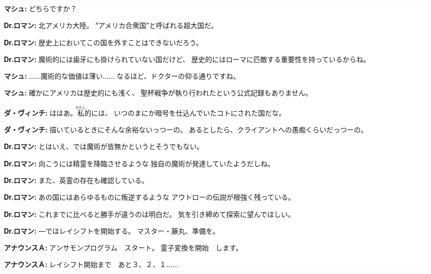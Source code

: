 **マシュ:**
どちらですか？

**Dr.ロマン:**
北アメリカ大陸。
“アメリカ合衆国”と呼ばれる超大国だ。

**Dr.ロマン:**
歴史上においてこの国を外すことはできないだろう。

**Dr.ロマン:**
魔術的には歯牙にも掛けられていない国だけど、
歴史的にはローマに匹敵する重要性を持っているからね。

**マシュ:**
……魔術的な価値は薄い……
なるほど、ドクターの仰る通りですね。

**マシュ:**
確かにアメリカは歴史的にも浅く、
聖杯戦争が執り行われたという公式記録もありません。

**ダ・ヴィンチ:**
ははあ。<ruby>私<rt>わたし</rt></ruby>的には、
いつのまにか暗号を仕込んでいたコトにされた国だな。

**ダ・ヴィンチ:**
描いているときにそんな余裕ないっつーの。
あるとしたら、クライアントへの愚痴くらいだっつーの。

**Dr.ロマン:**
とはいえ、では魔術が皆無かというとそうでもない。

**Dr.ロマン:**
向こうには精霊を降臨させるような
独自の魔術が発達していたようだしね。

**Dr.ロマン:**
また、英霊の存在も確認している。

**Dr.ロマン:**
あの国にはあらゆるものに叛逆するような
アウトローの伝説が根強く残っている。

**Dr.ロマン:**
これまでに比べると勝手が違うのは明白だ。
気を引き締めて探索に望んでほしい。

**Dr.ロマン:**
&mdash;ではレイシフトを開始する。
マスター・藤丸、準備を。

**アナウンスＡ:**
アンサモンプログラム　スタート。
霊子変換を開始　します。

**アナウンスＡ:**
レイシフト開始まで　あと３、２、１……
